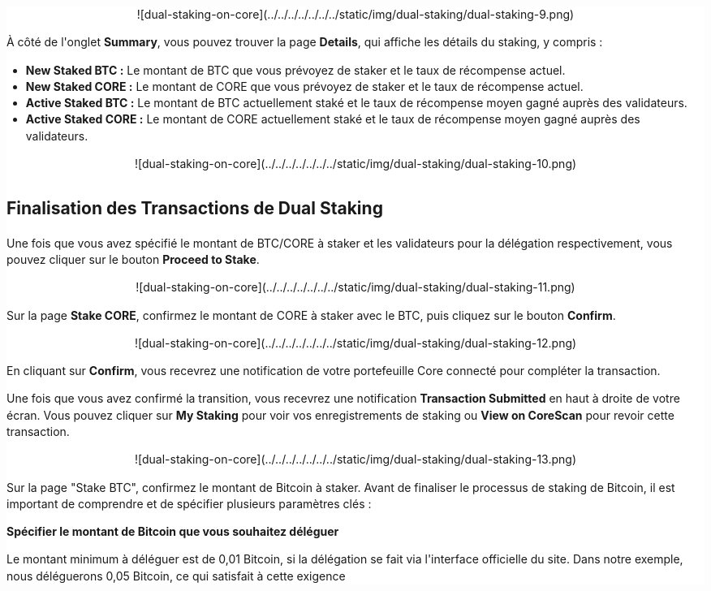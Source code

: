 <p align="center">
![dual-staking-on-core](../../../../../../../static/img/dual-staking/dual-staking-9.png)
</p>

À côté de l'onglet **Summary**, vous pouvez trouver la page **Details**, qui affiche les détails du staking, y compris :

- **New Staked BTC :** Le montant de BTC que vous prévoyez de staker et le taux de récompense actuel.
- **New Staked CORE :** Le montant de CORE que vous prévoyez de staker et le taux de récompense actuel.
- **Active Staked BTC :** Le montant de BTC actuellement staké et le taux de récompense moyen gagné auprès des validateurs.
- **Active Staked CORE :** Le montant de CORE actuellement staké et le taux de récompense moyen gagné auprès des validateurs.

<p align="center" style={{zoom:"70%"}}>
![dual-staking-on-core](../../../../../../../static/img/dual-staking/dual-staking-10.png)
</p>

## Finalisation des Transactions de Dual Staking

Une fois que vous avez spécifié le montant de BTC/CORE à staker et les validateurs pour la délégation respectivement, vous pouvez cliquer sur le bouton **Proceed to Stake**.

<p align="center" style={{zoom:"70%"}}>
![dual-staking-on-core](../../../../../../../static/img/dual-staking/dual-staking-11.png)
</p>

Sur la page **Stake CORE**, confirmez le montant de CORE à staker avec le BTC, puis cliquez sur le bouton **Confirm**.

<p align="center" style={{zoom:"70%"}}>
![dual-staking-on-core](../../../../../../../static/img/dual-staking/dual-staking-12.png)
</p>

En cliquant sur **Confirm**, vous recevrez une notification de votre portefeuille Core connecté pour compléter la transaction.

Une fois que vous avez confirmé la transition, vous recevrez une notification **Transaction Submitted** en haut à droite de votre écran. Vous pouvez cliquer sur **My Staking** pour voir vos enregistrements de staking ou **View on CoreScan** pour revoir cette transaction.

<p align="center">
![dual-staking-on-core](../../../../../../../static/img/dual-staking/dual-staking-13.png)
</p>

Sur la page "Stake BTC", confirmez le montant de Bitcoin à staker. Avant de finaliser le processus de staking de Bitcoin, il est important de comprendre et de spécifier plusieurs paramètres clés :

**Spécifier le montant de Bitcoin que vous souhaitez déléguer**

Le montant minimum à déléguer est de 0,01 Bitcoin, si la délégation se fait via l'interface officielle du site.
Dans notre exemple, nous déléguerons 0,05 Bitcoin, ce qui satisfait à cette exigence

